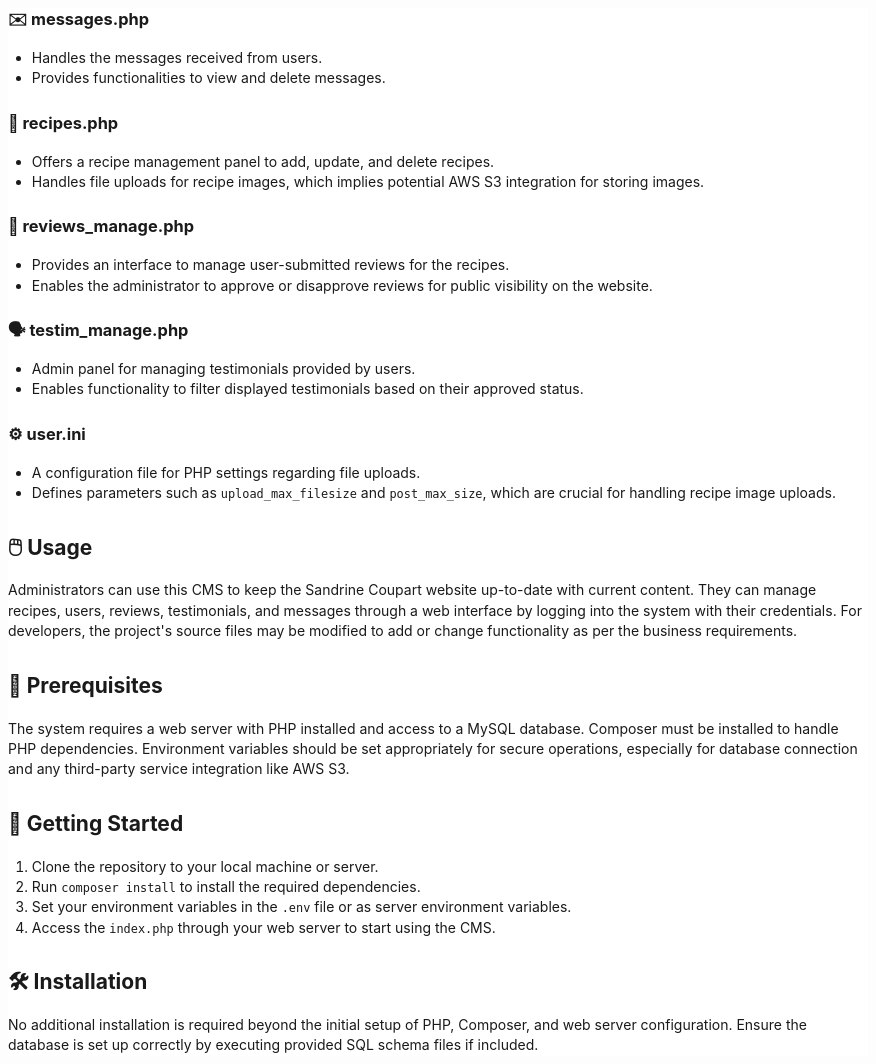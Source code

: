 ### ✉️ messages.php

- Handles the messages received from users.
- Provides functionalities to view and delete messages.

### 🥘 recipes.php

- Offers a recipe management panel to add, update, and delete recipes.
- Handles file uploads for recipe images, which implies potential AWS S3 integration for storing images.

### 🌟 reviews_manage.php

- Provides an interface to manage user-submitted reviews for the recipes.
- Enables the administrator to approve or disapprove reviews for public visibility on the website.

### 🗣️ testim_manage.php

- Admin panel for managing testimonials provided by users.
- Enables functionality to filter displayed testimonials based on their approved status.

### ⚙️ user.ini

- A configuration file for PHP settings regarding file uploads.
- Defines parameters such as `upload_max_filesize` and `post_max_size`, which are crucial for handling recipe image uploads.

## 🖱️ Usage

Administrators can use this CMS to keep the Sandrine Coupart website up-to-date with current content. They can manage recipes, users, reviews, testimonials, and messages through a web interface by logging into the system with their credentials. For developers, the project's source files may be modified to add or change functionality as per the business requirements.

## 🛑 Prerequisites

The system requires a web server with PHP installed and access to a MySQL database. Composer must be installed to handle PHP dependencies. Environment variables should be set appropriately for secure operations, especially for database connection and any third-party service integration like AWS S3.

## 🚀 Getting Started

1. Clone the repository to your local machine or server.
2. Run `composer install` to install the required dependencies.
3. Set your environment variables in the `.env` file or as server environment variables.
4. Access the `index.php` through your web server to start using the CMS.

## 🛠️ Installation

No additional installation is required beyond the initial setup of PHP, Composer, and web server configuration. Ensure the database is set up correctly by executing provided SQL schema files if included.
